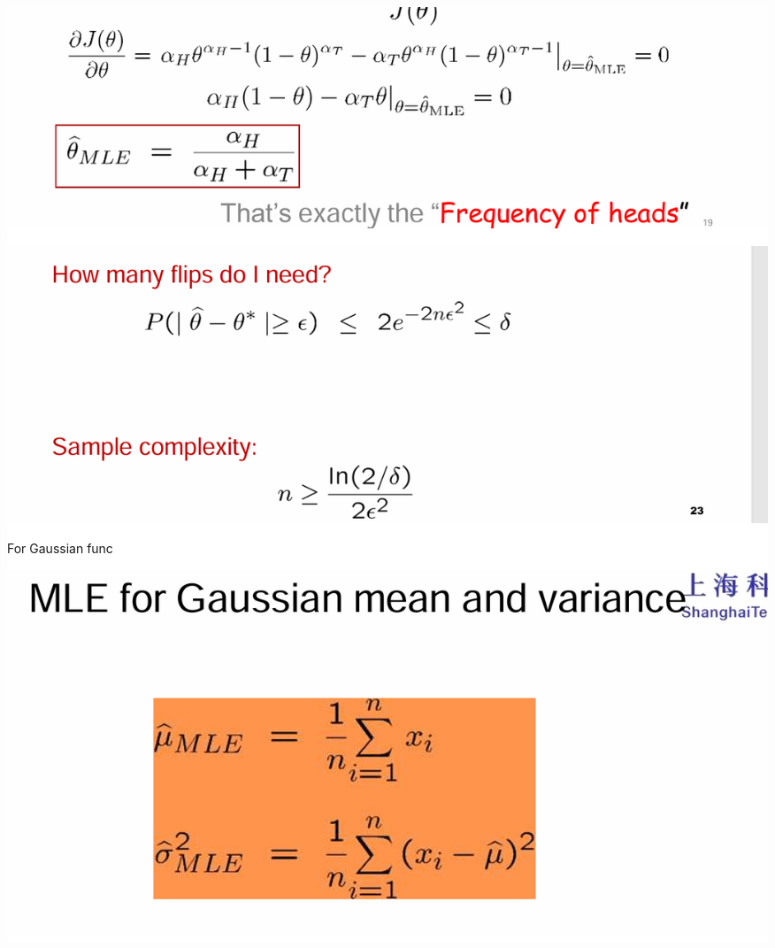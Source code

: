 ![image-20250318135926521](assets/image-20250318135926521.png)

![image-20250318140001461](assets/image-20250318140001461.png)

For Gaussian func

![image-20250318140029159](assets/image-20250318140029159.png)
